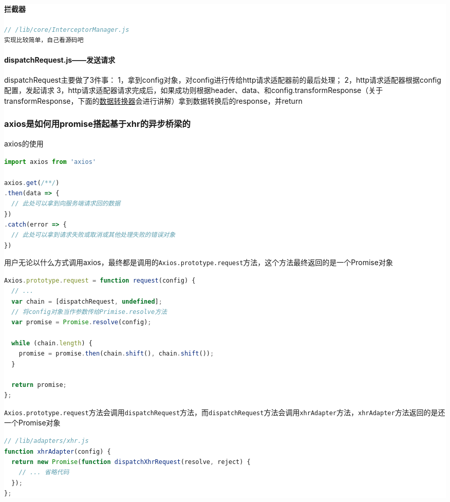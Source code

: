 #### 拦截器

```js
// /lib/core/InterceptorManager.js
实现比较简单，自己看源码吧
```

#### dispatchRequest.js——发送请求

dispatchRequest主要做了3件事：
1，拿到config对象，对config进行传给http请求适配器前的最后处理；
2，http请求适配器根据config配置，发起请求
3，http请求适配器请求完成后，如果成功则根据header、data、和config.transformResponse（关于transformResponse，下面的[数据转换器](https://www.imooc.com/article/32292?block_id=tuijian_wz#数据转换器-转换请求与响应数据)会进行讲解）拿到数据转换后的response，并return

### axios是如何用promise搭起基于xhr的异步桥梁的

axios的使用

```js
import axios from 'axios'

axios.get(/**/)
.then(data => {
  // 此处可以拿到向服务端请求回的数据
})
.catch(error => {
  // 此处可以拿到请求失败或取消或其他处理失败的错误对象
})
```

用户无论以什么方式调用axios，最终都是调用的`Axios.prototype.request`方法，这个方法最终返回的是一个Promise对象

```javascript
Axios.prototype.request = function request(config) {
  // ...
  var chain = [dispatchRequest, undefined];
  // 将config对象当作参数传给Primise.resolve方法
  var promise = Promise.resolve(config);

  while (chain.length) {
    promise = promise.then(chain.shift(), chain.shift());
  }

  return promise;
};
```

`Axios.prototype.request`方法会调用`dispatchRequest`方法，而`dispatchRequest`方法会调用`xhrAdapter`方法，`xhrAdapter`方法返回的是还一个Promise对象

```javascript
// /lib/adapters/xhr.js
function xhrAdapter(config) {
  return new Promise(function dispatchXhrRequest(resolve, reject) {
    // ... 省略代码
  });
};
```


  [configName]: value,
